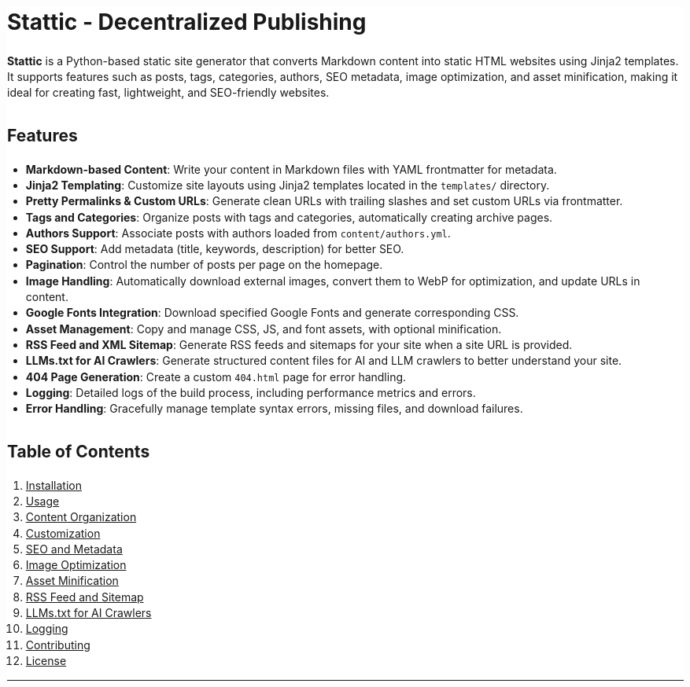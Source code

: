 # Stattic - Decentralized Publishing

**Stattic** is a Python-based static site generator that converts Markdown content into static HTML websites using Jinja2 templates. It supports features such as posts, tags, categories, authors, SEO metadata, image optimization, and asset minification, making it ideal for creating fast, lightweight, and SEO-friendly websites.

## Features

- **Markdown-based Content**: Write your content in Markdown files with YAML frontmatter for metadata.
- **Jinja2 Templating**: Customize site layouts using Jinja2 templates located in the `templates/` directory.
- **Pretty Permalinks & Custom URLs**: Generate clean URLs with trailing slashes and set custom URLs via frontmatter.
- **Tags and Categories**: Organize posts with tags and categories, automatically creating archive pages.
- **Authors Support**: Associate posts with authors loaded from `content/authors.yml`.
- **SEO Support**: Add metadata (title, keywords, description) for better SEO.
- **Pagination**: Control the number of posts per page on the homepage.
- **Image Handling**: Automatically download external images, convert them to WebP for optimization, and update URLs in content.
- **Google Fonts Integration**: Download specified Google Fonts and generate corresponding CSS.
- **Asset Management**: Copy and manage CSS, JS, and font assets, with optional minification.
- **RSS Feed and XML Sitemap**: Generate RSS feeds and sitemaps for your site when a site URL is provided.
- **LLMs.txt for AI Crawlers**: Generate structured content files for AI and LLM crawlers to better understand your site.
- **404 Page Generation**: Create a custom `404.html` page for error handling.
- **Logging**: Detailed logs of the build process, including performance metrics and errors.
- **Error Handling**: Gracefully manage template syntax errors, missing files, and download failures.

## Table of Contents

1. [Installation](#installation)
2. [Usage](#usage)
3. [Content Organization](#content-organization)
4. [Customization](#customization)
5. [SEO and Metadata](#seo-and-metadata)
6. [Image Optimization](#image-optimization)
7. [Asset Minification](#asset-minification)
8. [RSS Feed and Sitemap](#rss-feed-and-sitemap)
9. [LLMs.txt for AI Crawlers](#llmstxt-for-ai-crawlers)
10. [Logging](#logging)
11. [Contributing](#contributing)
12. [License](#license)

---
